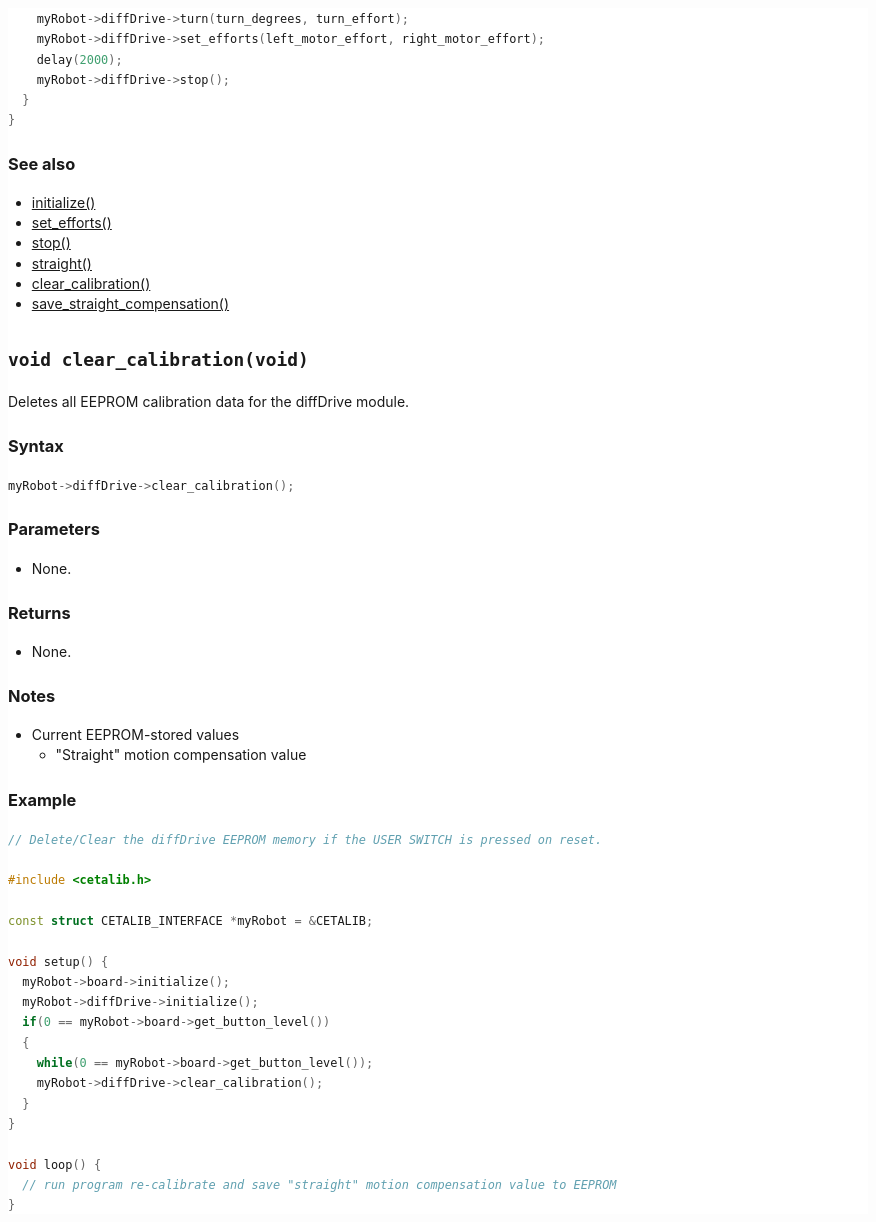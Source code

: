 ```c++
    myRobot->diffDrive->turn(turn_degrees, turn_effort);
    myRobot->diffDrive->set_efforts(left_motor_effort, right_motor_effort);
    delay(2000);
    myRobot->diffDrive->stop();
  }
}
```

### See also

* [initialize()](<#void-initializebool-left_flip_dir-bool-right_flip_dir>)
* [set_efforts()](<#void-set_effortsfloat-lefteffort-float-righteffort>)
* [stop()](<#void-stopvoid>)
* [straight()](<#void-straightfloat-straighteffort>)
* [clear_calibration()](<#void-clear_calibrationvoid>)
* [save_straight_compensation()](<#void-save_straight_compensationfloat-leftrightcomp>)

## `void clear_calibration(void)`

Deletes all EEPROM calibration data for the diffDrive module.

### Syntax

```c++
myRobot->diffDrive->clear_calibration();
```
### Parameters

* None.

### Returns

* None.

### Notes

* Current EEPROM-stored values
  * "Straight" motion compensation value

### Example

```c++
// Delete/Clear the diffDrive EEPROM memory if the USER SWITCH is pressed on reset.

#include <cetalib.h>

const struct CETALIB_INTERFACE *myRobot = &CETALIB;

void setup() {
  myRobot->board->initialize();
  myRobot->diffDrive->initialize();
  if(0 == myRobot->board->get_button_level())
  {
    while(0 == myRobot->board->get_button_level());
    myRobot->diffDrive->clear_calibration();
  }
}

void loop() {
  // run program re-calibrate and save "straight" motion compensation value to EEPROM
}
```
